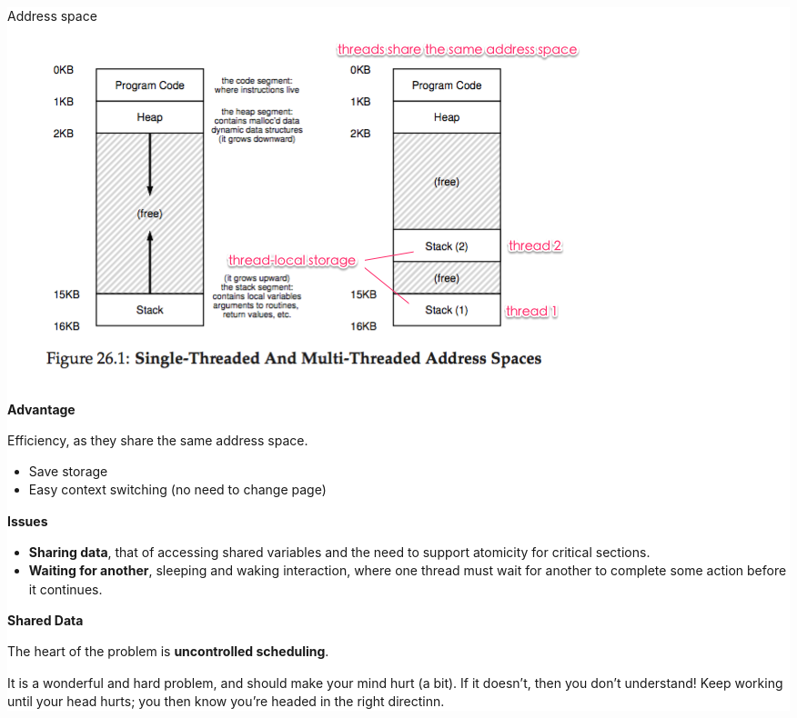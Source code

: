 Address space

![os-thread_address_space.png](https://github.com/ifyouseewendy/ifyouseewendy.github.io/raw/source/image-repo/os-thread_address_space.png)

**Advantage**

Efficiency, as they share the same address space.

- Save storage
- Easy context switching (no need to change page)

**Issues**

- **Sharing data**, that of accessing shared variables and the need to support atomicity for critical sections.
- **Waiting for another**, sleeping and waking interaction, where one thread must wait for another to complete some action before it continues.

**Shared Data**

The heart of the problem is **uncontrolled scheduling**.

It is a wonderful and hard problem, and should make your mind hurt (a bit). If it doesn’t, then you don’t understand! Keep working until your head hurts; you then know you’re headed in the right directinn.

